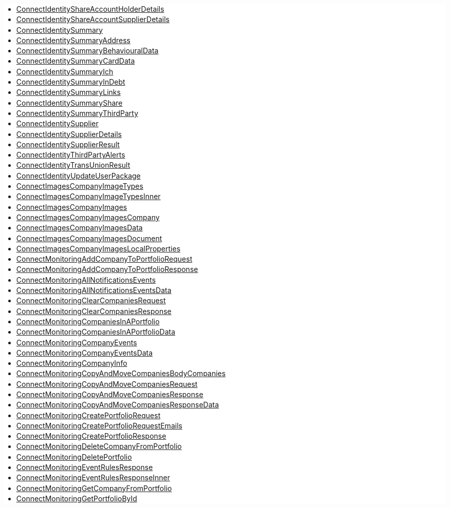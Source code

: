  - [ConnectIdentityShareAccountHolderDetails](docs/Model/ConnectIdentityShareAccountHolderDetails.md)
 - [ConnectIdentityShareAccountSupplierDetails](docs/Model/ConnectIdentityShareAccountSupplierDetails.md)
 - [ConnectIdentitySummary](docs/Model/ConnectIdentitySummary.md)
 - [ConnectIdentitySummaryAddress](docs/Model/ConnectIdentitySummaryAddress.md)
 - [ConnectIdentitySummaryBehaviouralData](docs/Model/ConnectIdentitySummaryBehaviouralData.md)
 - [ConnectIdentitySummaryCardData](docs/Model/ConnectIdentitySummaryCardData.md)
 - [ConnectIdentitySummaryIch](docs/Model/ConnectIdentitySummaryIch.md)
 - [ConnectIdentitySummaryInDebt](docs/Model/ConnectIdentitySummaryInDebt.md)
 - [ConnectIdentitySummaryLinks](docs/Model/ConnectIdentitySummaryLinks.md)
 - [ConnectIdentitySummaryShare](docs/Model/ConnectIdentitySummaryShare.md)
 - [ConnectIdentitySummaryThirdParty](docs/Model/ConnectIdentitySummaryThirdParty.md)
 - [ConnectIdentitySupplier](docs/Model/ConnectIdentitySupplier.md)
 - [ConnectIdentitySupplierDetails](docs/Model/ConnectIdentitySupplierDetails.md)
 - [ConnectIdentitySupplierResult](docs/Model/ConnectIdentitySupplierResult.md)
 - [ConnectIdentityThirdPartyAlerts](docs/Model/ConnectIdentityThirdPartyAlerts.md)
 - [ConnectIdentityTransUnionResult](docs/Model/ConnectIdentityTransUnionResult.md)
 - [ConnectIdentityUpdateUserPackage](docs/Model/ConnectIdentityUpdateUserPackage.md)
 - [ConnectImagesCompanyImageTypes](docs/Model/ConnectImagesCompanyImageTypes.md)
 - [ConnectImagesCompanyImageTypesInner](docs/Model/ConnectImagesCompanyImageTypesInner.md)
 - [ConnectImagesCompanyImages](docs/Model/ConnectImagesCompanyImages.md)
 - [ConnectImagesCompanyImagesCompany](docs/Model/ConnectImagesCompanyImagesCompany.md)
 - [ConnectImagesCompanyImagesData](docs/Model/ConnectImagesCompanyImagesData.md)
 - [ConnectImagesCompanyImagesDocument](docs/Model/ConnectImagesCompanyImagesDocument.md)
 - [ConnectImagesCompanyImagesLocalProperties](docs/Model/ConnectImagesCompanyImagesLocalProperties.md)
 - [ConnectMonitoringAddCompanyToPortfolioRequest](docs/Model/ConnectMonitoringAddCompanyToPortfolioRequest.md)
 - [ConnectMonitoringAddCompanyToPortfolioResponse](docs/Model/ConnectMonitoringAddCompanyToPortfolioResponse.md)
 - [ConnectMonitoringAllNotificationsEvents](docs/Model/ConnectMonitoringAllNotificationsEvents.md)
 - [ConnectMonitoringAllNotificationsEventsData](docs/Model/ConnectMonitoringAllNotificationsEventsData.md)
 - [ConnectMonitoringClearCompaniesRequest](docs/Model/ConnectMonitoringClearCompaniesRequest.md)
 - [ConnectMonitoringClearCompaniesResponse](docs/Model/ConnectMonitoringClearCompaniesResponse.md)
 - [ConnectMonitoringCompaniesInAPortfolio](docs/Model/ConnectMonitoringCompaniesInAPortfolio.md)
 - [ConnectMonitoringCompaniesInAPortfolioData](docs/Model/ConnectMonitoringCompaniesInAPortfolioData.md)
 - [ConnectMonitoringCompanyEvents](docs/Model/ConnectMonitoringCompanyEvents.md)
 - [ConnectMonitoringCompanyEventsData](docs/Model/ConnectMonitoringCompanyEventsData.md)
 - [ConnectMonitoringCompanyInfo](docs/Model/ConnectMonitoringCompanyInfo.md)
 - [ConnectMonitoringCopyAndMoveCompaniesBodyCompanies](docs/Model/ConnectMonitoringCopyAndMoveCompaniesBodyCompanies.md)
 - [ConnectMonitoringCopyAndMoveCompaniesRequest](docs/Model/ConnectMonitoringCopyAndMoveCompaniesRequest.md)
 - [ConnectMonitoringCopyAndMoveCompaniesResponse](docs/Model/ConnectMonitoringCopyAndMoveCompaniesResponse.md)
 - [ConnectMonitoringCopyAndMoveCompaniesResponseData](docs/Model/ConnectMonitoringCopyAndMoveCompaniesResponseData.md)
 - [ConnectMonitoringCreatePortfolioRequest](docs/Model/ConnectMonitoringCreatePortfolioRequest.md)
 - [ConnectMonitoringCreatePortfolioRequestEmails](docs/Model/ConnectMonitoringCreatePortfolioRequestEmails.md)
 - [ConnectMonitoringCreatePortfolioResponse](docs/Model/ConnectMonitoringCreatePortfolioResponse.md)
 - [ConnectMonitoringDeleteCompanyFromPortfolio](docs/Model/ConnectMonitoringDeleteCompanyFromPortfolio.md)
 - [ConnectMonitoringDeletePortfolio](docs/Model/ConnectMonitoringDeletePortfolio.md)
 - [ConnectMonitoringEventRulesResponse](docs/Model/ConnectMonitoringEventRulesResponse.md)
 - [ConnectMonitoringEventRulesResponseInner](docs/Model/ConnectMonitoringEventRulesResponseInner.md)
 - [ConnectMonitoringGetCompanyFromPortfolio](docs/Model/ConnectMonitoringGetCompanyFromPortfolio.md)
 - [ConnectMonitoringGetPortfolioById](docs/Model/ConnectMonitoringGetPortfolioById.md)